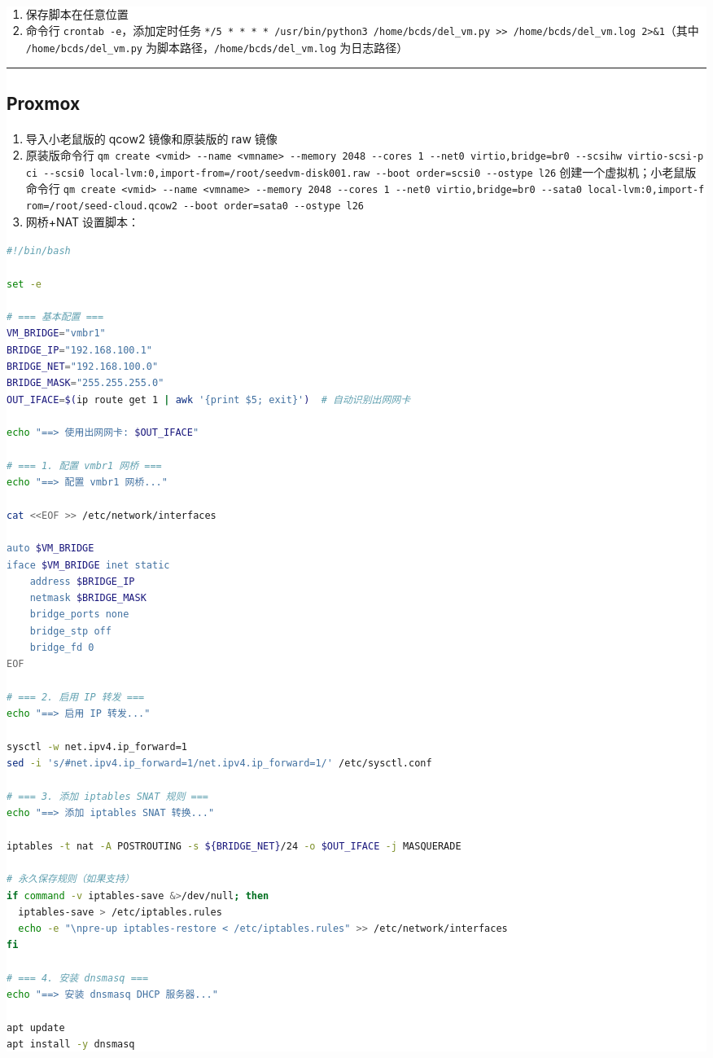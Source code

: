 1. 保存脚本在任意位置
2. 命令行 `crontab -e`，添加定时任务 `*/5 * * * * /usr/bin/python3 /home/bcds/del_vm.py >> /home/bcds/del_vm.log 2>&1`（其中 `/home/bcds/del_vm.py` 为脚本路径，`/home/bcds/del_vm.log` 为日志路径）
***
## Proxmox

1. 导入小老鼠版的 qcow2 镜像和原装版的 raw 镜像
2. 原装版命令行 `qm create <vmid> --name <vmname> --memory 2048 --cores 1 --net0 virtio,bridge=br0 --scsihw virtio-scsi-pci --scsi0 local-lvm:0,import-from=/root/seedvm-disk001.raw --boot order=scsi0 --ostype l26` 创建一个虚拟机；小老鼠版命令行 `qm create <vmid> --name <vmname> --memory 2048 --cores 1 --net0 virtio,bridge=br0 --sata0 local-lvm:0,import-from=/root/seed-cloud.qcow2 --boot order=sata0 --ostype l26`
3. 网桥+NAT 设置脚本：

```bash
#!/bin/bash
 
set -e
 
# === 基本配置 ===
VM_BRIDGE="vmbr1"
BRIDGE_IP="192.168.100.1"
BRIDGE_NET="192.168.100.0"
BRIDGE_MASK="255.255.255.0"
OUT_IFACE=$(ip route get 1 | awk '{print $5; exit}')  # 自动识别出网网卡
 
echo "==> 使用出网网卡: $OUT_IFACE"
 
# === 1. 配置 vmbr1 网桥 ===
echo "==> 配置 vmbr1 网桥..."
 
cat <<EOF >> /etc/network/interfaces
 
auto $VM_BRIDGE
iface $VM_BRIDGE inet static
    address $BRIDGE_IP
    netmask $BRIDGE_MASK
    bridge_ports none
    bridge_stp off
    bridge_fd 0
EOF
 
# === 2. 启用 IP 转发 ===
echo "==> 启用 IP 转发..."
 
sysctl -w net.ipv4.ip_forward=1
sed -i 's/#net.ipv4.ip_forward=1/net.ipv4.ip_forward=1/' /etc/sysctl.conf
 
# === 3. 添加 iptables SNAT 规则 ===
echo "==> 添加 iptables SNAT 转换..."
 
iptables -t nat -A POSTROUTING -s ${BRIDGE_NET}/24 -o $OUT_IFACE -j MASQUERADE
 
# 永久保存规则（如果支持）
if command -v iptables-save &>/dev/null; then
  iptables-save > /etc/iptables.rules
  echo -e "\npre-up iptables-restore < /etc/iptables.rules" >> /etc/network/interfaces
fi
 
# === 4. 安装 dnsmasq ===
echo "==> 安装 dnsmasq DHCP 服务器..."
 
apt update
apt install -y dnsmasq
```